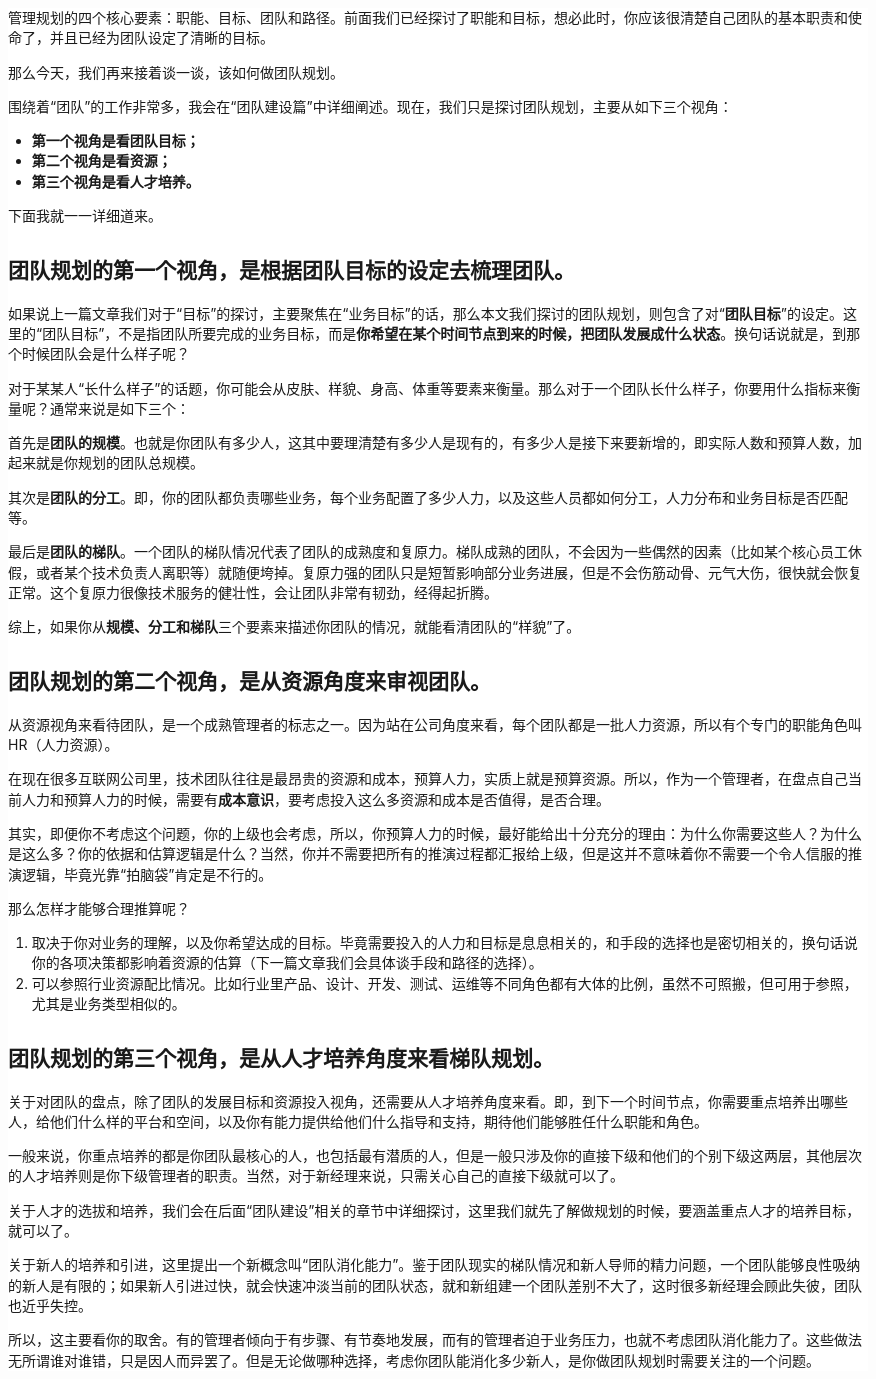 管理规划的四个核心要素：职能、目标、团队和路径。前面我们已经探讨了职能和目标，想必此时，你应该很清楚自己团队的基本职责和使命了，并且已经为团队设定了清晰的目标。

那么今天，我们再来接着谈一谈，该如何做团队规划。

围绕着“团队”的工作非常多，我会在“团队建设篇”中详细阐述。现在，我们只是探讨团队规划，主要从如下三个视角：

- **第一个视角是看团队目标；**
- **第二个视角是看资源；**
- **第三个视角是看人才培养。**

下面我就一一详细道来。

## 团队规划的第一个视角，是根据团队目标的设定去梳理团队。

如果说上一篇文章我们对于“目标”的探讨，主要聚焦在“业务目标”的话，那么本文我们探讨的团队规划，则包含了对“**团队目标**”的设定。这里的“团队目标”，不是指团队所要完成的业务目标，而是**你希望在某个时间节点到来的时候，把团队发展成什么状态**。换句话说就是，到那个时候团队会是什么样子呢？

对于某某人“长什么样子”的话题，你可能会从皮肤、样貌、身高、体重等要素来衡量。那么对于一个团队长什么样子，你要用什么指标来衡量呢？通常来说是如下三个：

首先是**团队的规模**。也就是你团队有多少人，这其中要理清楚有多少人是现有的，有多少人是接下来要新增的，即实际人数和预算人数，加起来就是你规划的团队总规模。

其次是**团队的分工**。即，你的团队都负责哪些业务，每个业务配置了多少人力，以及这些人员都如何分工，人力分布和业务目标是否匹配等。

最后是**团队的梯队**。一个团队的梯队情况代表了团队的成熟度和复原力。梯队成熟的团队，不会因为一些偶然的因素（比如某个核心员工休假，或者某个技术负责人离职等）就随便垮掉。复原力强的团队只是短暂影响部分业务进展，但是不会伤筋动骨、元气大伤，很快就会恢复正常。这个复原力很像技术服务的健壮性，会让团队非常有韧劲，经得起折腾。

综上，如果你从**规模、分工和梯队**三个要素来描述你团队的情况，就能看清团队的“样貌”了。

## 团队规划的第二个视角，是从资源角度来审视团队。

从资源视角来看待团队，是一个成熟管理者的标志之一。因为站在公司角度来看，每个团队都是一批人力资源，所以有个专门的职能角色叫HR（人力资源）。

在现在很多互联网公司里，技术团队往往是最昂贵的资源和成本，预算人力，实质上就是预算资源。所以，作为一个管理者，在盘点自己当前人力和预算人力的时候，需要有**成本意识**，要考虑投入这么多资源和成本是否值得，是否合理。

其实，即便你不考虑这个问题，你的上级也会考虑，所以，你预算人力的时候，最好能给出十分充分的理由：为什么你需要这些人？为什么是这么多？你的依据和估算逻辑是什么？当然，你并不需要把所有的推演过程都汇报给上级，但是这并不意味着你不需要一个令人信服的推演逻辑，毕竟光靠“拍脑袋”肯定是不行的。

那么怎样才能够合理推算呢？

1. 取决于你对业务的理解，以及你希望达成的目标。毕竟需要投入的人力和目标是息息相关的，和手段的选择也是密切相关的，换句话说你的各项决策都影响着资源的估算（下一篇文章我们会具体谈手段和路径的选择）。
2. 可以参照行业资源配比情况。比如行业里产品、设计、开发、测试、运维等不同角色都有大体的比例，虽然不可照搬，但可用于参照，尤其是业务类型相似的。

## 团队规划的第三个视角，是从人才培养角度来看梯队规划。

关于对团队的盘点，除了团队的发展目标和资源投入视角，还需要从人才培养角度来看。即，到下一个时间节点，你需要重点培养出哪些人，给他们什么样的平台和空间，以及你有能力提供给他们什么指导和支持，期待他们能够胜任什么职能和角色。

一般来说，你重点培养的都是你团队最核心的人，也包括最有潜质的人，但是一般只涉及你的直接下级和他们的个别下级这两层，其他层次的人才培养则是你下级管理者的职责。当然，对于新经理来说，只需关心自己的直接下级就可以了。

关于人才的选拔和培养，我们会在后面“团队建设”相关的章节中详细探讨，这里我们就先了解做规划的时候，要涵盖重点人才的培养目标，就可以了。

关于新人的培养和引进，这里提出一个新概念叫“团队消化能力”。鉴于团队现实的梯队情况和新人导师的精力问题，一个团队能够良性吸纳的新人是有限的；如果新人引进过快，就会快速冲淡当前的团队状态，就和新组建一个团队差别不大了，这时很多新经理会顾此失彼，团队也近乎失控。

所以，这主要看你的取舍。有的管理者倾向于有步骤、有节奏地发展，而有的管理者迫于业务压力，也就不考虑团队消化能力了。这些做法无所谓谁对谁错，只是因人而异罢了。但是无论做哪种选择，考虑你团队能消化多少新人，是你做团队规划时需要关注的一个问题。
